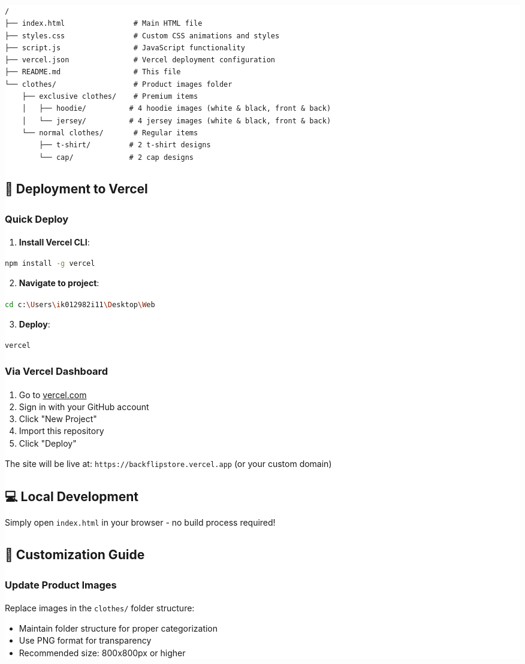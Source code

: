 ```
/
├── index.html                # Main HTML file
├── styles.css                # Custom CSS animations and styles
├── script.js                 # JavaScript functionality
├── vercel.json               # Vercel deployment configuration
├── README.md                 # This file
└── clothes/                  # Product images folder
    ├── exclusive clothes/    # Premium items
    │   ├── hoodie/          # 4 hoodie images (white & black, front & back)
    │   └── jersey/          # 4 jersey images (white & black, front & back)
    └── normal clothes/       # Regular items
        ├── t-shirt/         # 2 t-shirt designs
        └── cap/             # 2 cap designs
```

## 🚀 Deployment to Vercel

### Quick Deploy

1. **Install Vercel CLI**:
```bash
npm install -g vercel
```

2. **Navigate to project**:
```bash
cd c:\Users\ik012982i11\Desktop\Web
```

3. **Deploy**:
```bash
vercel
```

### Via Vercel Dashboard

1. Go to [vercel.com](https://vercel.com)
2. Sign in with your GitHub account
3. Click "New Project"
4. Import this repository
5. Click "Deploy"

The site will be live at: `https://backflipstore.vercel.app` (or your custom domain)

## 💻 Local Development

Simply open `index.html` in your browser - no build process required!

## 📝 Customization Guide

### Update Product Images
Replace images in the `clothes/` folder structure:
- Maintain folder structure for proper categorization
- Use PNG format for transparency
- Recommended size: 800x800px or higher
